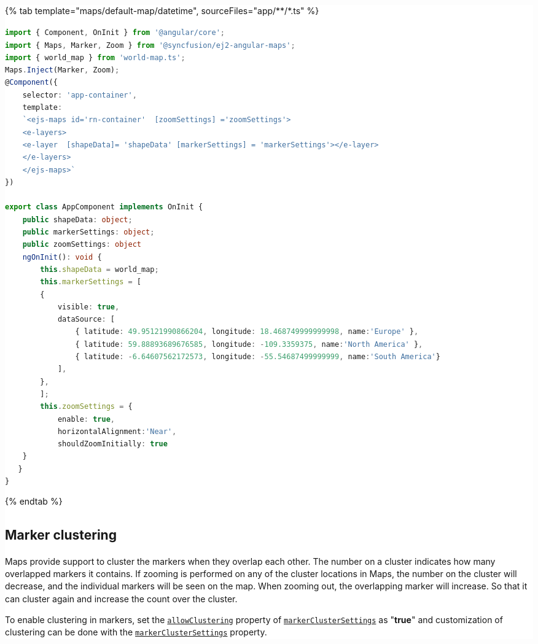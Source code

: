 {% tab template="maps/default-map/datetime", sourceFiles="app/**/*.ts" %}

```typescript
import { Component, OnInit } from '@angular/core';
import { Maps, Marker, Zoom } from '@syncfusion/ej2-angular-maps';
import { world_map } from 'world-map.ts';
Maps.Inject(Marker, Zoom);
@Component({
    selector: 'app-container',
    template:
    `<ejs-maps id='rn-container'  [zoomSettings] ='zoomSettings'>
    <e-layers>
    <e-layer  [shapeData]= 'shapeData' [markerSettings] = 'markerSettings'></e-layer>
    </e-layers>
    </ejs-maps>`
})

export class AppComponent implements OnInit {
    public shapeData: object;
    public markerSettings: object;
    public zoomSettings: object
    ngOnInit(): void {
        this.shapeData = world_map;
        this.markerSettings = [
        {
            visible: true,
            dataSource: [
                { latitude: 49.95121990866204, longitude: 18.468749999999998, name:'Europe' },
                { latitude: 59.88893689676585, longitude: -109.3359375, name:'North America' },
                { latitude: -6.64607562172573, longitude: -55.54687499999999, name:'South America'}
            ],
        },
        ];
        this.zoomSettings = {
            enable: true,
            horizontalAlignment:'Near',
            shouldZoomInitially: true
    }
   }
}
```

{% endtab %}

## Marker clustering

Maps provide support to cluster the markers when they overlap each other. The number on a cluster indicates how many overlapped markers it contains. If zooming is performed on any of the cluster locations in Maps, the number on the cluster will decrease, and the individual markers will be seen on the map. When zooming out, the overlapping marker will increase. So that it can cluster again and increase the count over the cluster.

To enable clustering in markers, set the [`allowClustering`](../api/maps/markerClusterSettingsModel/#allowclustering) property of [`markerClusterSettings`](../api/maps/markerClusterSettingsModel) as "**true**" and customization of clustering can be done with the [`markerClusterSettings`](../api/maps/markerClusterSettingsModel) property.
